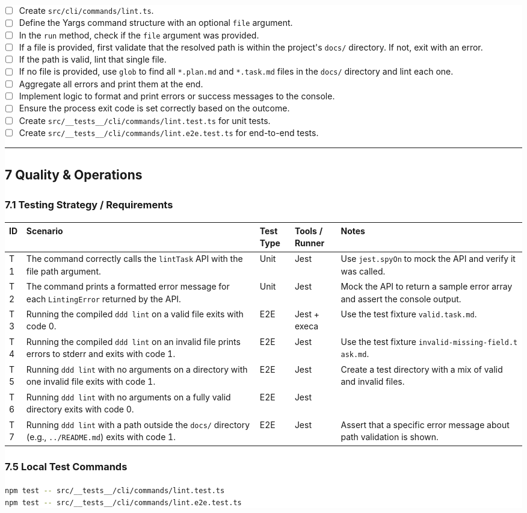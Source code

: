 - [ ] Create `src/cli/commands/lint.ts`.
- [ ] Define the Yargs command structure with an optional `file` argument.
- [ ] In the `run` method, check if the `file` argument was provided.
- [ ] If a file is provided, first validate that the resolved path is within the project's `docs/` directory. If not, exit with an error.
- [ ] If the path is valid, lint that single file.
- [ ] If no file is provided, use `glob` to find all `*.plan.md` and `*.task.md` files in the `docs/` directory and lint each one.
- [ ] Aggregate all errors and print them at the end.
- [ ] Implement logic to format and print errors or success messages to the console.
- [ ] Ensure the process exit code is set correctly based on the outcome.
- [ ] Create `src/__tests__/cli/commands/lint.test.ts` for unit tests.
- [ ] Create `src/__tests__/cli/commands/lint.e2e.test.ts` for end-to-end tests.

---

## 7 Quality & Operations

### 7.1 Testing Strategy / Requirements

| ID  | Scenario                                                                                               | Test Type | Tools / Runner | Notes                                                                      |
| :-- | :----------------------------------------------------------------------------------------------------- | :-------- | :------------- | :------------------------------------------------------------------------- |
| T1  | The command correctly calls the `lintTask` API with the file path argument.                            | Unit      | Jest           | Use `jest.spyOn` to mock the API and verify it was called.                 |
| T2  | The command prints a formatted error message for each `LintingError` returned by the API.              | Unit      | Jest           | Mock the API to return a sample error array and assert the console output. |
| T3  | Running the compiled `ddd lint` on a valid file exits with code 0.                                     | E2E       | Jest + execa   | Use the test fixture `valid.task.md`.                                      |
| T4  | Running the compiled `ddd lint` on an invalid file prints errors to stderr and exits with code 1.      | E2E       | Jest           | Use the test fixture `invalid-missing-field.task.md`.                      |
| T5  | Running `ddd lint` with no arguments on a directory with one invalid file exits with code 1.           | E2E       | Jest           | Create a test directory with a mix of valid and invalid files.             |
| T6  | Running `ddd lint` with no arguments on a fully valid directory exits with code 0.                     | E2E       | Jest           |                                                                            |
| T7  | Running `ddd lint` with a path outside the `docs/` directory (e.g., `../README.md`) exits with code 1. | E2E       | Jest           | Assert that a specific error message about path validation is shown.       |

### 7.5 Local Test Commands

```bash
npm test -- src/__tests__/cli/commands/lint.test.ts
npm test -- src/__tests__/cli/commands/lint.e2e.test.ts
```
